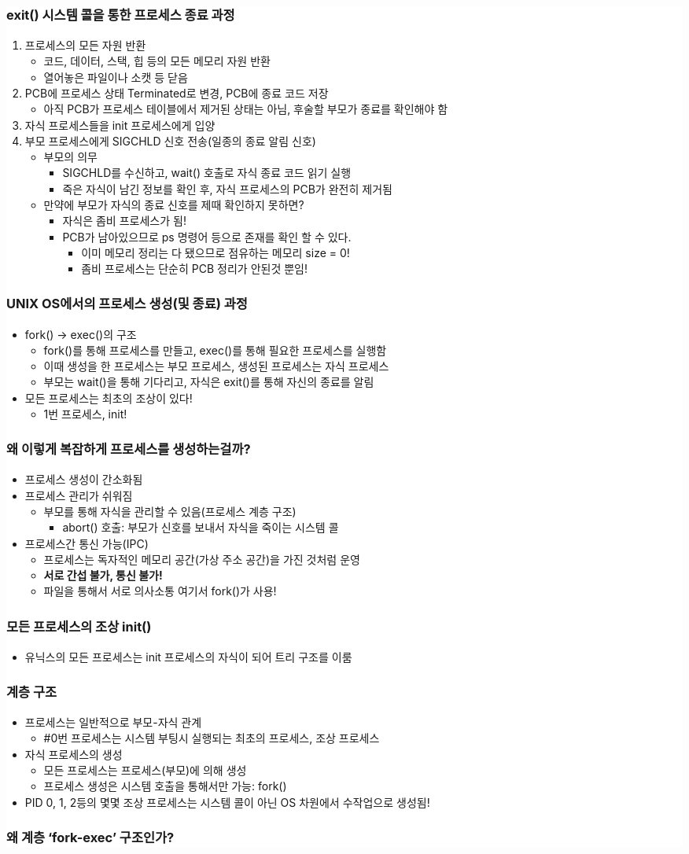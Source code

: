 ### exit() 시스템 콜을 통한 프로세스 종료 과정

1. 프로세스의 모든 자원 반환
    - 코드, 데이터, 스택, 힙 등의 모든 메모리 자원 반환
    - 열어놓은 파일이나 소캣 등 닫음
2. PCB에 프로세스 상태 Terminated로 변경, PCB에 종료 코드 저장
    - 아직 PCB가 프로세스 테이블에서 제거된 상태는 아님, 후술할 부모가 종료를 확인해야 함
3. 자식 프로세스들을 init 프로세스에게 입양
4. 부모 프로세스에게 SIGCHLD 신호 전송(일종의 종료 알림 신호)
    - 부모의 의무
        - SIGCHLD를 수신하고, wait() 호출로 자식 종료 코드 읽기 실행
        - 죽은 자식이 남긴 정보를 확인 후, 자식 프로세스의 PCB가 완전히 제거됨
    - 만약에 부모가 자식의 종료 신호를 제때 확인하지 못하면?
        - 자식은 좀비 프로세스가 됨!
        - PCB가 남아있으므로 ps 명령어 등으로 존재를 확인 할 수 있다.
            - 이미 메모리 정리는 다 됐으므로 점유하는 메모리 size = 0!
            - 좀비 프로세스는 단순히 PCB 정리가 안된것 뿐임!

### UNIX OS에서의 프로세스 생성(및 종료) 과정

- fork() → exec()의 구조
    - fork()를 통해 프로세스를 만들고, exec()를 통해 필요한 프로세스를 실행함
    - 이때 생성을 한 프로세스는 부모 프로세스, 생성된 프로세스는 자식 프로세스
    - 부모는 wait()을 통해 기다리고, 자식은 exit()를 통해 자신의 종료를 알림
- 모든 프로세스는 최초의 조상이 있다!
    - 1번 프로세스, init!

### 왜 이렇게 복잡하게 프로세스를 생성하는걸까?

- 프로세스 생성이 간소화됨
- 프로세스 관리가 쉬워짐
    - 부모를 통해 자식을 관리할 수 있음(프로세스 계층 구조)
        - abort() 호출: 부모가 신호를 보내서 자식을 죽이는 시스템 콜
- 프로세스간 통신 가능(IPC)
    - 프로세스는 독자적인 메모리 공간(가상 주소 공간)을 가진 것처럼 운영
    - **서로 간섭 불가, 통신 불가!**
    - 파일을 통해서 서로 의사소통 여기서 fork()가 사용!

### 모든 프로세스의 조상 init()

- 유닉스의 모든 프로세스는 init 프로세스의 자식이 되어 트리 구조를 이룸

### 계층 구조

- 프로세스는 일반적으로 부모-자식 관계
    - #0번 프로세스는 시스템 부팅시 실행되는 최초의 프로세스, 조상 프로세스
- 자식 프로세스의 생성
    - 모든 프로세스는 프로세스(부모)에 의해 생성
    - 프로세스 생성은 시스템 호출을 통해서만 가능: fork()
- PID 0, 1, 2등의 몇몇 조상 프로세스는 시스템 콜이 아닌 OS 차원에서 수작업으로 생성됨!

### 왜 계층 ‘fork-exec’ 구조인가?
